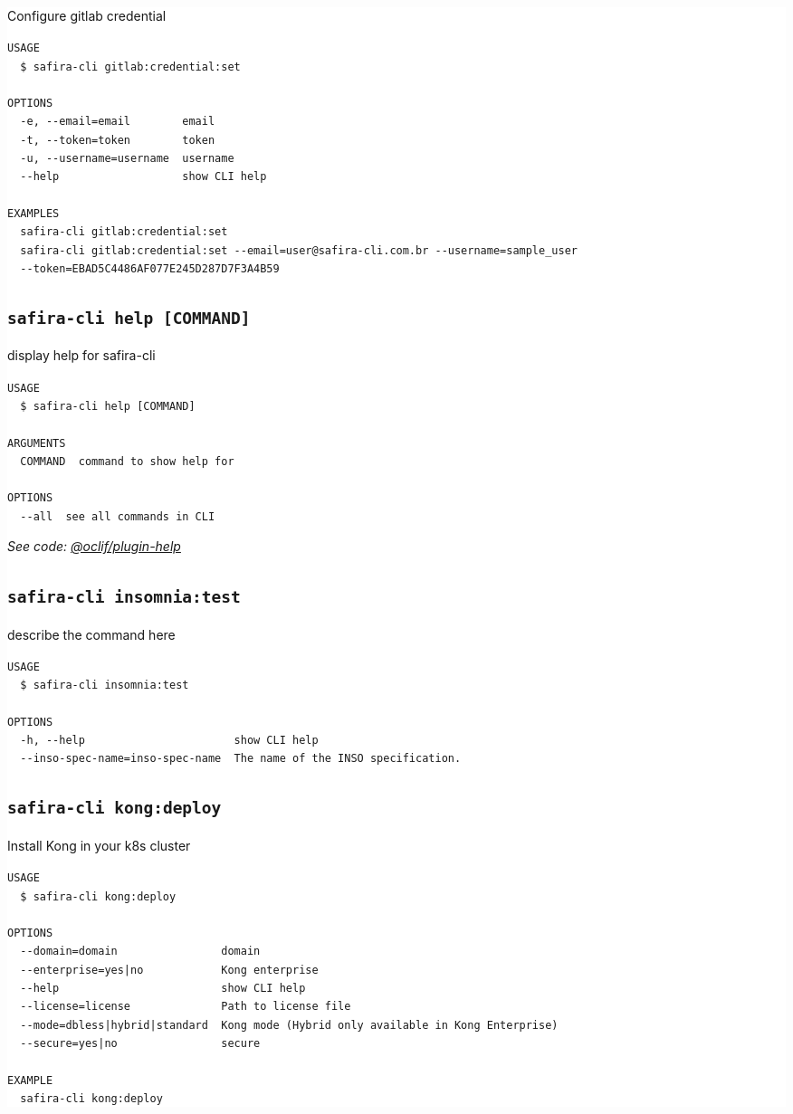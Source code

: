 Configure gitlab credential

```
USAGE
  $ safira-cli gitlab:credential:set

OPTIONS
  -e, --email=email        email
  -t, --token=token        token
  -u, --username=username  username
  --help                   show CLI help

EXAMPLES
  safira-cli gitlab:credential:set
  safira-cli gitlab:credential:set --email=user@safira-cli.com.br --username=sample_user 
  --token=EBAD5C4486AF077E245D287D7F3A4B59
```

## `safira-cli help [COMMAND]`

display help for safira-cli

```
USAGE
  $ safira-cli help [COMMAND]

ARGUMENTS
  COMMAND  command to show help for

OPTIONS
  --all  see all commands in CLI
```

_See code: [@oclif/plugin-help](https://github.com/oclif/plugin-help/blob/v3.2.18/src/commands/help.ts)_

## `safira-cli insomnia:test`

describe the command here

```
USAGE
  $ safira-cli insomnia:test

OPTIONS
  -h, --help                       show CLI help
  --inso-spec-name=inso-spec-name  The name of the INSO specification.
```

## `safira-cli kong:deploy`

Install Kong in your k8s cluster

```
USAGE
  $ safira-cli kong:deploy

OPTIONS
  --domain=domain                domain
  --enterprise=yes|no            Kong enterprise
  --help                         show CLI help
  --license=license              Path to license file
  --mode=dbless|hybrid|standard  Kong mode (Hybrid only available in Kong Enterprise)
  --secure=yes|no                secure

EXAMPLE
  safira-cli kong:deploy
```